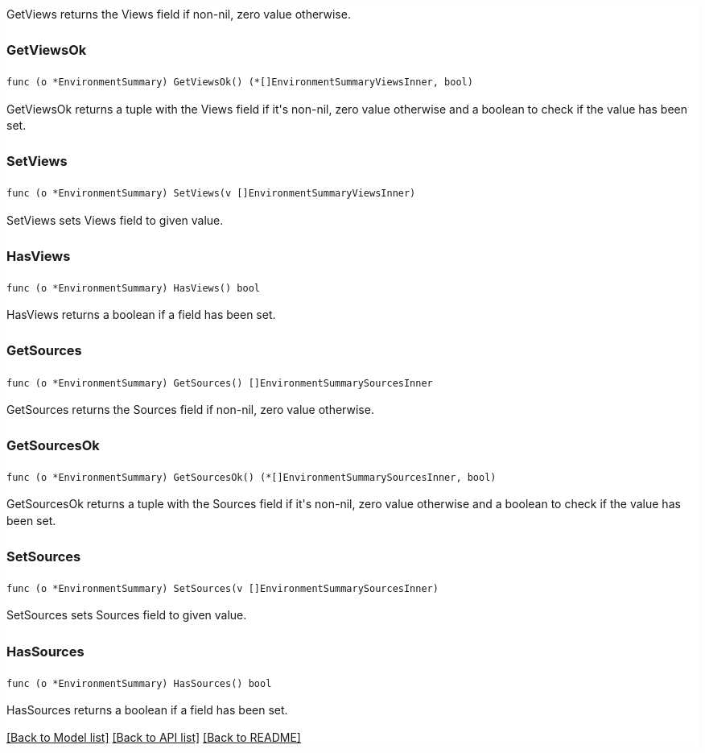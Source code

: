 GetViews returns the Views field if non-nil, zero value otherwise.

### GetViewsOk

`func (o *EnvironmentSummary) GetViewsOk() (*[]EnvironmentSummaryViewsInner, bool)`

GetViewsOk returns a tuple with the Views field if it's non-nil, zero value otherwise
and a boolean to check if the value has been set.

### SetViews

`func (o *EnvironmentSummary) SetViews(v []EnvironmentSummaryViewsInner)`

SetViews sets Views field to given value.

### HasViews

`func (o *EnvironmentSummary) HasViews() bool`

HasViews returns a boolean if a field has been set.

### GetSources

`func (o *EnvironmentSummary) GetSources() []EnvironmentSummarySourcesInner`

GetSources returns the Sources field if non-nil, zero value otherwise.

### GetSourcesOk

`func (o *EnvironmentSummary) GetSourcesOk() (*[]EnvironmentSummarySourcesInner, bool)`

GetSourcesOk returns a tuple with the Sources field if it's non-nil, zero value otherwise
and a boolean to check if the value has been set.

### SetSources

`func (o *EnvironmentSummary) SetSources(v []EnvironmentSummarySourcesInner)`

SetSources sets Sources field to given value.

### HasSources

`func (o *EnvironmentSummary) HasSources() bool`

HasSources returns a boolean if a field has been set.


[[Back to Model list]](../README.md#documentation-for-models) [[Back to API list]](../README.md#documentation-for-api-endpoints) [[Back to README]](../README.md)



